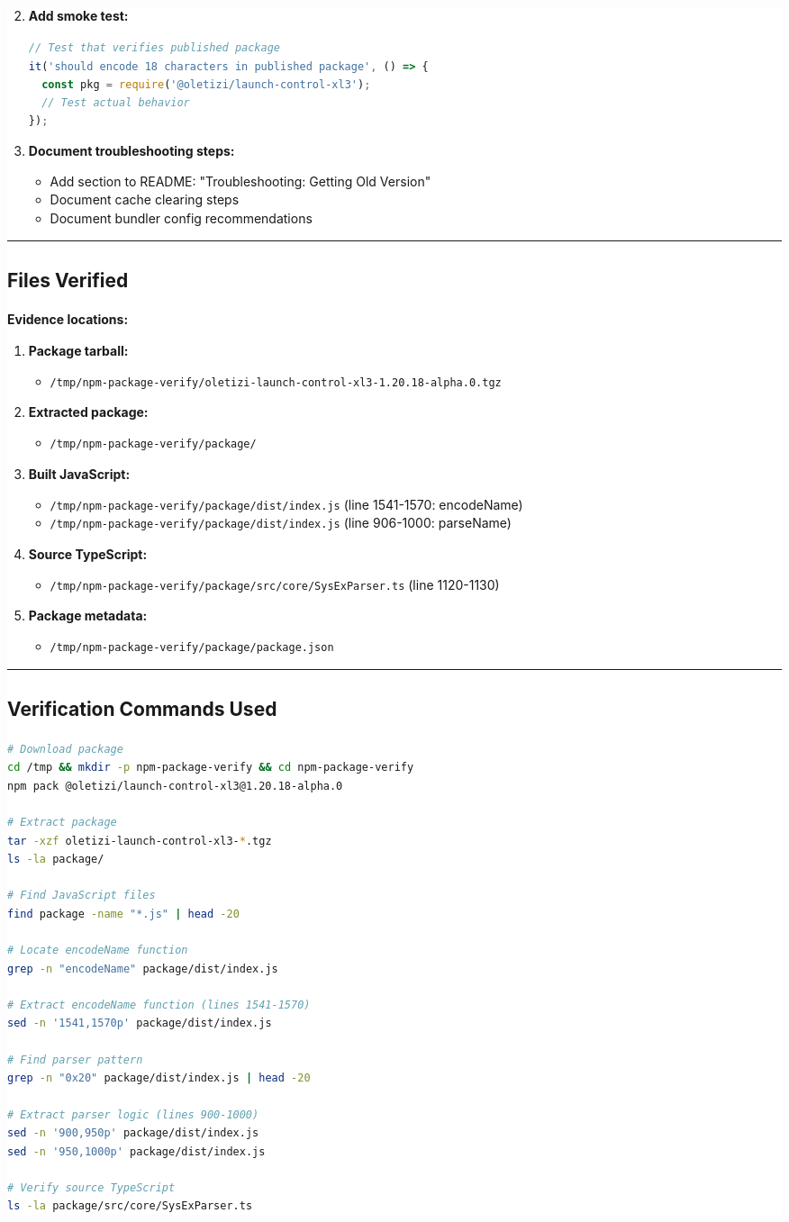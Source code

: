 2. **Add smoke test:**
   ```typescript
   // Test that verifies published package
   it('should encode 18 characters in published package', () => {
     const pkg = require('@oletizi/launch-control-xl3');
     // Test actual behavior
   });
   ```

3. **Document troubleshooting steps:**
   - Add section to README: "Troubleshooting: Getting Old Version"
   - Document cache clearing steps
   - Document bundler config recommendations

---

## Files Verified

**Evidence locations:**

1. **Package tarball:**
   - `/tmp/npm-package-verify/oletizi-launch-control-xl3-1.20.18-alpha.0.tgz`

2. **Extracted package:**
   - `/tmp/npm-package-verify/package/`

3. **Built JavaScript:**
   - `/tmp/npm-package-verify/package/dist/index.js` (line 1541-1570: encodeName)
   - `/tmp/npm-package-verify/package/dist/index.js` (line 906-1000: parseName)

4. **Source TypeScript:**
   - `/tmp/npm-package-verify/package/src/core/SysExParser.ts` (line 1120-1130)

5. **Package metadata:**
   - `/tmp/npm-package-verify/package/package.json`

---

## Verification Commands Used

```bash
# Download package
cd /tmp && mkdir -p npm-package-verify && cd npm-package-verify
npm pack @oletizi/launch-control-xl3@1.20.18-alpha.0

# Extract package
tar -xzf oletizi-launch-control-xl3-*.tgz
ls -la package/

# Find JavaScript files
find package -name "*.js" | head -20

# Locate encodeName function
grep -n "encodeName" package/dist/index.js

# Extract encodeName function (lines 1541-1570)
sed -n '1541,1570p' package/dist/index.js

# Find parser pattern
grep -n "0x20" package/dist/index.js | head -20

# Extract parser logic (lines 900-1000)
sed -n '900,950p' package/dist/index.js
sed -n '950,1000p' package/dist/index.js

# Verify source TypeScript
ls -la package/src/core/SysExParser.ts
```